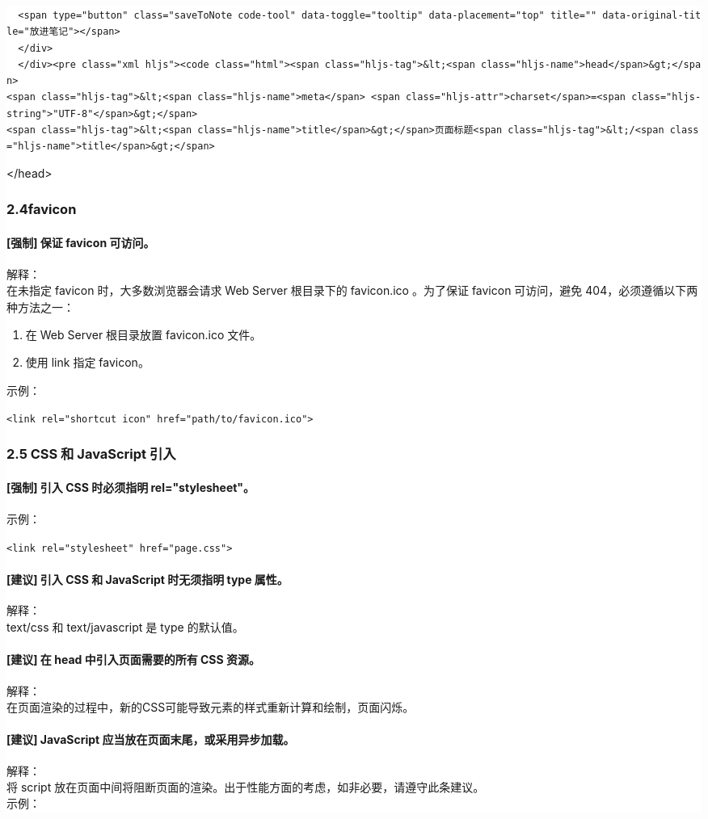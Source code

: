       <span type="button" class="saveToNote code-tool" data-toggle="tooltip" data-placement="top" title="" data-original-title="放进笔记"></span>
      </div>
      </div><pre class="xml hljs"><code class="html"><span class="hljs-tag">&lt;<span class="hljs-name">head</span>&gt;</span>
    <span class="hljs-tag">&lt;<span class="hljs-name">meta</span> <span class="hljs-attr">charset</span>=<span class="hljs-string">"UTF-8"</span>&gt;</span>
    <span class="hljs-tag">&lt;<span class="hljs-name">title</span>&gt;</span>页面标题<span class="hljs-tag">&lt;/<span class="hljs-name">title</span>&gt;</span>
<span class="hljs-tag">&lt;/<span class="hljs-name">head</span>&gt;</span></code></pre>
<h3 id="articleHeader9">2.4favicon</h3>
<h4>[强制] 保证 favicon 可访问。</h4>
<p>解释：<br>在未指定 favicon 时，大多数浏览器会请求 Web Server 根目录下的 favicon.ico 。为了保证 favicon 可访问，避免 404，必须遵循以下两种方法之一：</p>
<ol>
<li><p>在 Web Server 根目录放置 favicon.ico 文件。</p></li>
<li><p>使用 link 指定 favicon。</p></li>
</ol>
<p>示例：</p>
<div class="widget-codetool" style="display:none;">
      <div class="widget-codetool--inner">
      <span class="selectCode code-tool" data-toggle="tooltip" data-placement="top" title="" data-original-title="全选"></span>
      <span type="button" class="copyCode code-tool" data-toggle="tooltip" data-placement="top" data-clipboard-text="<link rel=&quot;shortcut icon&quot; href=&quot;path/to/favicon.ico&quot;>" title="" data-original-title="复制"></span>
      <span type="button" class="saveToNote code-tool" data-toggle="tooltip" data-placement="top" title="" data-original-title="放进笔记"></span>
      </div>
      </div><pre class="xml hljs"><code class="html" style="word-break: break-word; white-space: initial;"><span class="hljs-tag">&lt;<span class="hljs-name">link</span> <span class="hljs-attr">rel</span>=<span class="hljs-string">"shortcut icon"</span> <span class="hljs-attr">href</span>=<span class="hljs-string">"path/to/favicon.ico"</span>&gt;</span></code></pre>
<h3 id="articleHeader10">2.5 CSS 和 JavaScript 引入</h3>
<h4>[强制] 引入 CSS 时必须指明 rel="stylesheet"。</h4>
<p>示例：</p>
<div class="widget-codetool" style="display:none;">
      <div class="widget-codetool--inner">
      <span class="selectCode code-tool" data-toggle="tooltip" data-placement="top" title="" data-original-title="全选"></span>
      <span type="button" class="copyCode code-tool" data-toggle="tooltip" data-placement="top" data-clipboard-text="<link rel=&quot;stylesheet&quot; href=&quot;page.css&quot;>" title="" data-original-title="复制"></span>
      <span type="button" class="saveToNote code-tool" data-toggle="tooltip" data-placement="top" title="" data-original-title="放进笔记"></span>
      </div>
      </div><pre class="xml hljs"><code class="html" style="word-break: break-word; white-space: initial;"><span class="hljs-tag">&lt;<span class="hljs-name">link</span> <span class="hljs-attr">rel</span>=<span class="hljs-string">"stylesheet"</span> <span class="hljs-attr">href</span>=<span class="hljs-string">"page.css"</span>&gt;</span></code></pre>
<h4>[建议] 引入 CSS 和 JavaScript 时无须指明 type 属性。</h4>
<p>解释：<br>text/css 和 text/javascript 是 type 的默认值。</p>
<h4>[建议] 在 head 中引入页面需要的所有 CSS 资源。</h4>
<p>解释：<br>在页面渲染的过程中，新的CSS可能导致元素的样式重新计算和绘制，页面闪烁。</p>
<h4>[建议] JavaScript 应当放在页面末尾，或采用异步加载。</h4>
<p>解释： <br>将 script 放在页面中间将阻断页面的渲染。出于性能方面的考虑，如非必要，请遵守此条建议。<br>示例：</p>
<div class="widget-codetool" style="display:none;">
      <div class="widget-codetool--inner">
      <span class="selectCode code-tool" data-toggle="tooltip" data-placement="top" title="" data-original-title="全选"></span>
      <span type="button" class="copyCode code-tool" data-toggle="tooltip" data-placement="top" data-clipboard-text="<body>
    <!-- a lot of elements -->
    <script src=&quot;init-behavior.js&quot;></script>